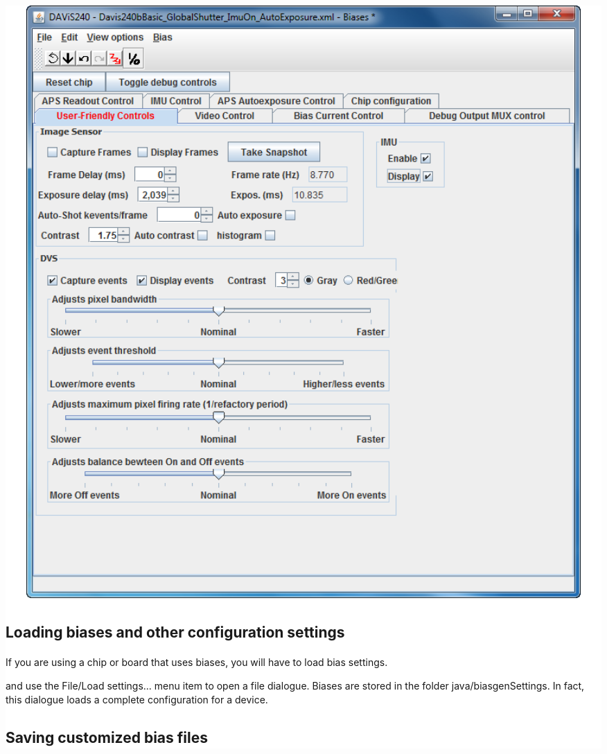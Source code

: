 <p align="center"><img src="media/jaer_AEViewer_live_dev.png" width="800" /></p>

## Loading biases and other configuration settings

If you are using a chip or board that uses biases, you will have to load
bias settings.

and use the File/Load settings... menu item to open a file dialogue.
Biases are stored in the folder java/biasgenSettings. In fact, this
dialogue loads a complete configuration for a device.

## Saving customized bias files

